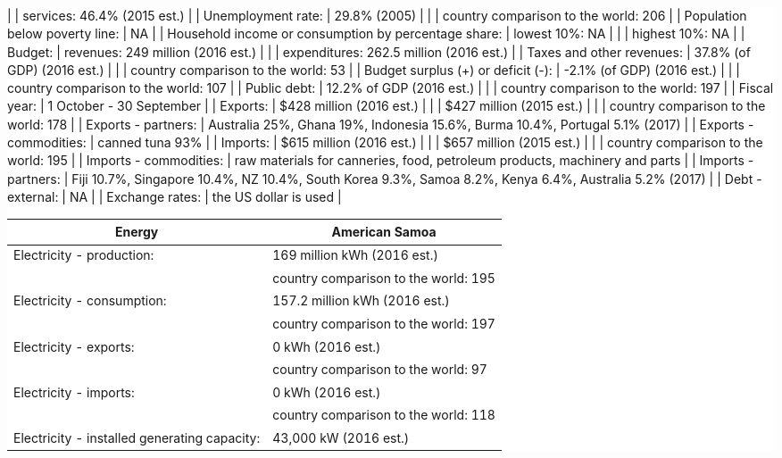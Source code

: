 | | services: 46.4% (2015 est.) |
| Unemployment rate: | 29.8% (2005) |
| | country comparison to the world: 206 |
| Population below poverty line: | NA |
| Household income or consumption by percentage share: | lowest 10%: NA |
| | highest 10%: NA |
| Budget: | revenues: 249 million (2016 est.) |
| | expenditures: 262.5 million (2016 est.) |
| Taxes and other revenues: | 37.8% (of GDP) (2016 est.) |
| | country comparison to the world: 53 |
| Budget surplus (+) or deficit (-): | -2.1% (of GDP) (2016 est.) |
| | country comparison to the world: 107 |
| Public debt: | 12.2% of GDP (2016 est.) |
| | country comparison to the world: 197 |
| Fiscal year: | 1 October - 30 September |
| Exports: | $428 million (2016 est.) |
| | $427 million (2015 est.) |
| | country comparison to the world: 178 |
| Exports - partners: | Australia 25%, Ghana 19%, Indonesia 15.6%, Burma 10.4%, Portugal 5.1% (2017) |
| Exports - commodities: | canned tuna 93% |
| Imports: | $615 million (2016 est.) |
| | $657 million (2015 est.) |
| | country comparison to the world: 195 |
| Imports - commodities: | raw materials for canneries, food, petroleum products, machinery and parts |
| Imports - partners: | Fiji 10.7%, Singapore 10.4%, NZ 10.4%, South Korea 9.3%, Samoa 8.2%, Kenya 6.4%, Australia 5.2% (2017) |
| Debt - external: | NA |
| Exchange rates: | the US dollar is used |

| Energy | American Samoa |
| --- | --- |
| Electricity - production: | 169 million kWh (2016 est.) |
| | country comparison to the world: 195 |
| Electricity - consumption: | 157.2 million kWh (2016 est.) |
| | country comparison to the world: 197 |
| Electricity - exports: | 0 kWh (2016 est.) |
| | country comparison to the world: 97 |
| Electricity - imports: | 0 kWh (2016 est.) |
| | country comparison to the world: 118 |
| Electricity - installed generating capacity: | 43,000 kW (2016 est.) |